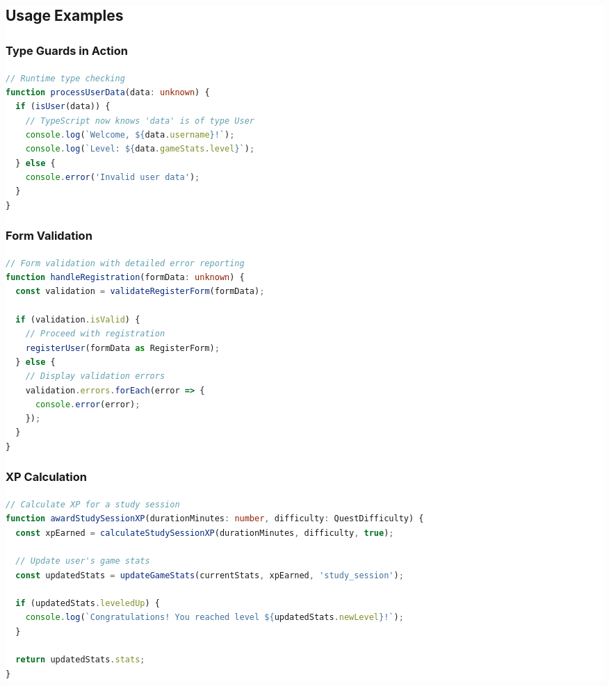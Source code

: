 ## Usage Examples

### Type Guards in Action

```typescript
// Runtime type checking
function processUserData(data: unknown) {
  if (isUser(data)) {
    // TypeScript now knows 'data' is of type User
    console.log(`Welcome, ${data.username}!`);
    console.log(`Level: ${data.gameStats.level}`);
  } else {
    console.error('Invalid user data');
  }
}
```

### Form Validation

```typescript
// Form validation with detailed error reporting
function handleRegistration(formData: unknown) {
  const validation = validateRegisterForm(formData);
  
  if (validation.isValid) {
    // Proceed with registration
    registerUser(formData as RegisterForm);
  } else {
    // Display validation errors
    validation.errors.forEach(error => {
      console.error(error);
    });
  }
}
```

### XP Calculation

```typescript
// Calculate XP for a study session
function awardStudySessionXP(durationMinutes: number, difficulty: QuestDifficulty) {
  const xpEarned = calculateStudySessionXP(durationMinutes, difficulty, true);
  
  // Update user's game stats
  const updatedStats = updateGameStats(currentStats, xpEarned, 'study_session');
  
  if (updatedStats.leveledUp) {
    console.log(`Congratulations! You reached level ${updatedStats.newLevel}!`);
  }
  
  return updatedStats.stats;
}
```
